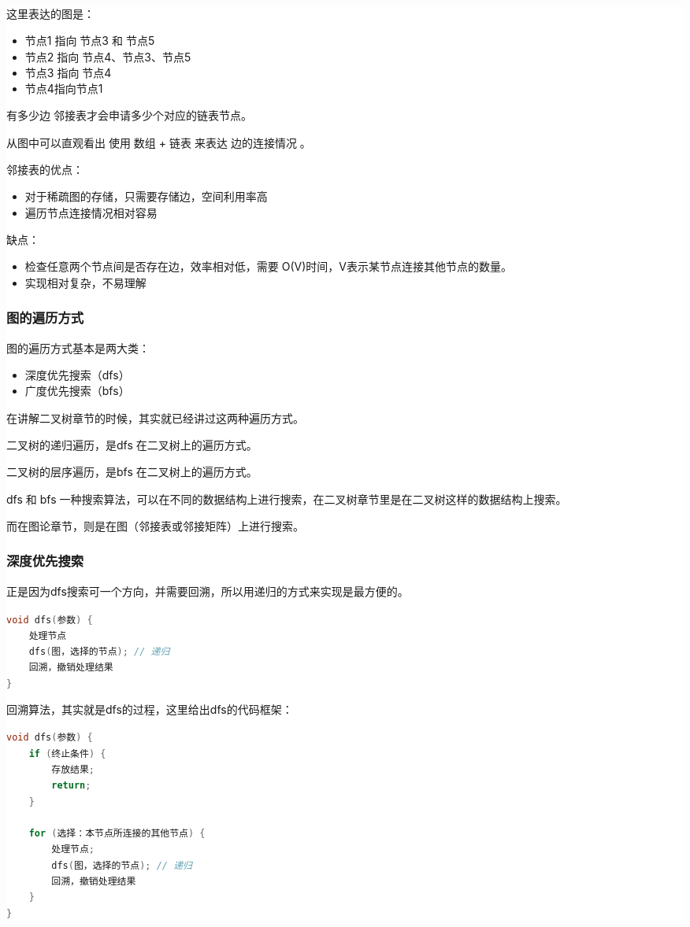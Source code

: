 这里表达的图是：

- 节点1 指向 节点3 和 节点5
- 节点2 指向 节点4、节点3、节点5
- 节点3 指向 节点4
- 节点4指向节点1

有多少边 邻接表才会申请多少个对应的链表节点。

从图中可以直观看出 使用 数组 + 链表 来表达 边的连接情况 。

邻接表的优点：

- 对于稀疏图的存储，只需要存储边，空间利用率高
- 遍历节点连接情况相对容易

缺点：

- 检查任意两个节点间是否存在边，效率相对低，需要 O(V)时间，V表示某节点连接其他节点的数量。
- 实现相对复杂，不易理解

### 图的遍历方式

图的遍历方式基本是两大类：

- 深度优先搜索（dfs）
- 广度优先搜索（bfs）

在讲解二叉树章节的时候，其实就已经讲过这两种遍历方式。

二叉树的递归遍历，是dfs 在二叉树上的遍历方式。

二叉树的层序遍历，是bfs 在二叉树上的遍历方式。

dfs 和 bfs 一种搜索算法，可以在不同的数据结构上进行搜索，在二叉树章节里是在二叉树这样的数据结构上搜索。

而在图论章节，则是在图（邻接表或邻接矩阵）上进行搜索。

### 深度优先搜索

正是因为dfs搜索可一个方向，并需要回溯，所以用递归的方式来实现是最方便的。

```cpp
void dfs(参数) {
    处理节点
    dfs(图，选择的节点); // 递归
    回溯，撤销处理结果
}
```


回溯算法，其实就是dfs的过程，这里给出dfs的代码框架：

```cpp
void dfs(参数) {
    if (终止条件) {
        存放结果;
        return;
    }

    for (选择：本节点所连接的其他节点) {
        处理节点;
        dfs(图，选择的节点); // 递归
        回溯，撤销处理结果
    }
}
```

